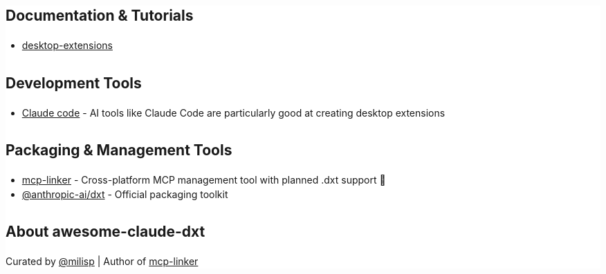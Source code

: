 ## Documentation & Tutorials

- [desktop-extensions](https://www.anthropic.com/engineering/desktop-extensions)

## Development Tools

- [Claude code](https://docs.anthropic.com/en/docs/claude-code/overview) - AI tools like Claude Code are particularly good at creating desktop extensions

## Packaging & Management Tools
- [mcp-linker](https://github.com/milisp/mcp-linker) - Cross-platform MCP management tool with planned .dxt support 🚀
- [@anthropic-ai/dxt](https://www.npmjs.com/package/@anthropic-ai/dxt) - Official packaging toolkit

## About awesome-claude-dxt
Curated by [@milisp](https://github.com/milisp) | Author of [mcp-linker](https://github.com/milisp/mcp-linker)
